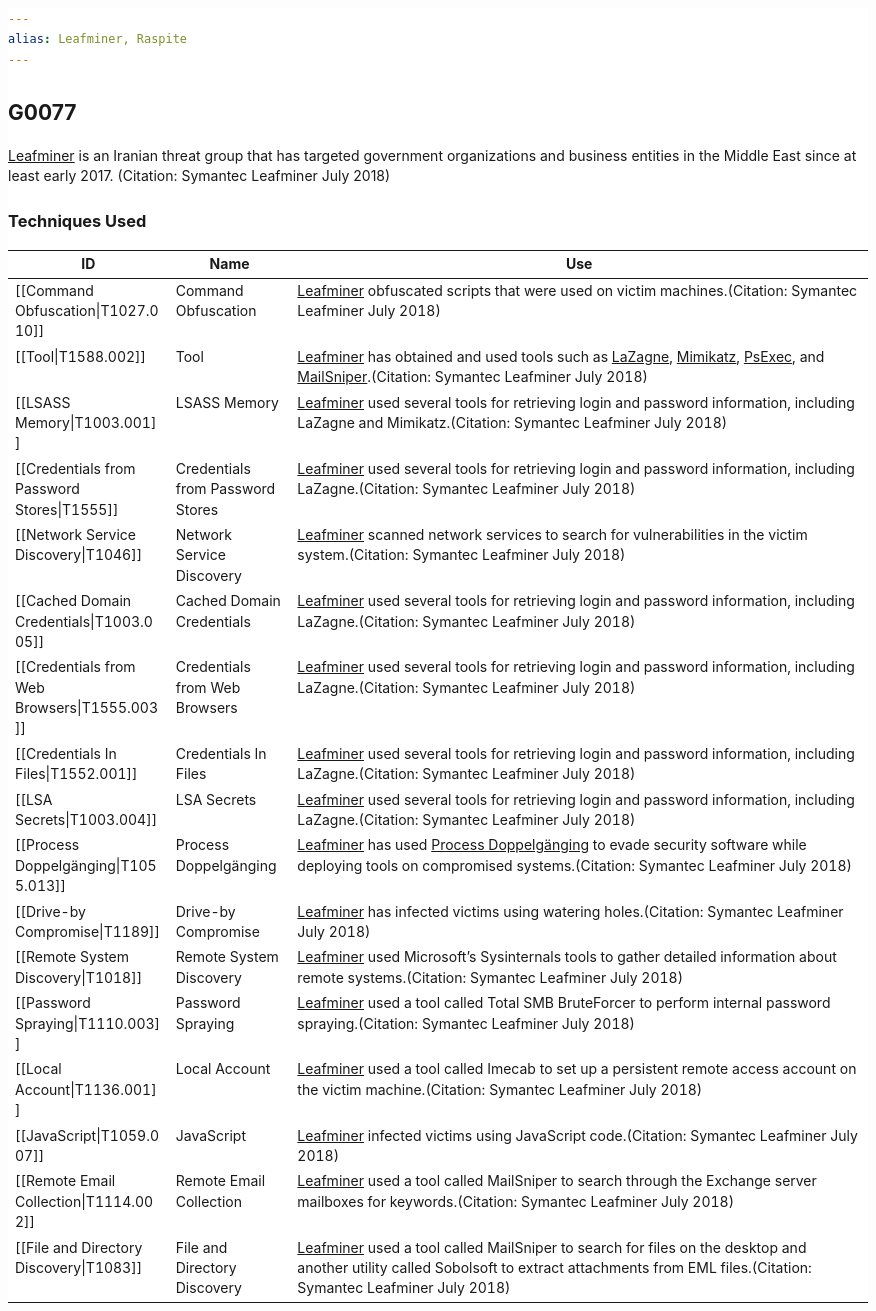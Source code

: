 ```yaml
---
alias: Leafminer, Raspite
---
```


## G0077

[Leafminer](https://attack.mitre.org/groups/G0077) is an Iranian threat group that has targeted government organizations and business entities in the Middle East since at least early 2017. (Citation: Symantec Leafminer July 2018)


### Techniques Used

| ID | Name | Use |
| --- | --- | --- |
| [[Command Obfuscation\|T1027.010]] | Command Obfuscation | [Leafminer](https://attack.mitre.org/groups/G0077) obfuscated scripts that were used on victim machines.(Citation: Symantec Leafminer July 2018) |
| [[Tool\|T1588.002]] | Tool | [Leafminer](https://attack.mitre.org/groups/G0077) has obtained and used tools such as [LaZagne](https://attack.mitre.org/software/S0349), [Mimikatz](https://attack.mitre.org/software/S0002), [PsExec](https://attack.mitre.org/software/S0029), and [MailSniper](https://attack.mitre.org/software/S0413).(Citation: Symantec Leafminer July 2018) |
| [[LSASS Memory\|T1003.001]] | LSASS Memory | [Leafminer](https://attack.mitre.org/groups/G0077) used several tools for retrieving login and password information, including LaZagne and Mimikatz.(Citation: Symantec Leafminer July 2018) |
| [[Credentials from Password Stores\|T1555]] | Credentials from Password Stores | [Leafminer](https://attack.mitre.org/groups/G0077) used several tools for retrieving login and password information, including LaZagne.(Citation: Symantec Leafminer July 2018) |
| [[Network Service Discovery\|T1046]] | Network Service Discovery | [Leafminer](https://attack.mitre.org/groups/G0077) scanned network services to search for vulnerabilities in the victim system.(Citation: Symantec Leafminer July 2018) |
| [[Cached Domain Credentials\|T1003.005]] | Cached Domain Credentials | [Leafminer](https://attack.mitre.org/groups/G0077) used several tools for retrieving login and password information, including LaZagne.(Citation: Symantec Leafminer July 2018) |
| [[Credentials from Web Browsers\|T1555.003]] | Credentials from Web Browsers | [Leafminer](https://attack.mitre.org/groups/G0077) used several tools for retrieving login and password information, including LaZagne.(Citation: Symantec Leafminer July 2018) |
| [[Credentials In Files\|T1552.001]] | Credentials In Files | [Leafminer](https://attack.mitre.org/groups/G0077) used several tools for retrieving login and password information, including LaZagne.(Citation: Symantec Leafminer July 2018) |
| [[LSA Secrets\|T1003.004]] | LSA Secrets | [Leafminer](https://attack.mitre.org/groups/G0077) used several tools for retrieving login and password information, including LaZagne.(Citation: Symantec Leafminer July 2018) |
| [[Process Doppelgänging\|T1055.013]] | Process Doppelgänging | [Leafminer](https://attack.mitre.org/groups/G0077) has used [Process Doppelgänging](https://attack.mitre.org/techniques/T1055/013) to evade security software while deploying tools on compromised systems.(Citation: Symantec Leafminer July 2018)	 |
| [[Drive-by Compromise\|T1189]] | Drive-by Compromise | [Leafminer](https://attack.mitre.org/groups/G0077) has infected victims using watering holes.(Citation: Symantec Leafminer July 2018) |
| [[Remote System Discovery\|T1018]] | Remote System Discovery | [Leafminer](https://attack.mitre.org/groups/G0077) used Microsoft’s Sysinternals tools to gather detailed information about remote systems.(Citation: Symantec Leafminer July 2018) |
| [[Password Spraying\|T1110.003]] | Password Spraying | [Leafminer](https://attack.mitre.org/groups/G0077) used a tool called Total SMB BruteForcer to perform internal password spraying.(Citation: Symantec Leafminer July 2018) |
| [[Local Account\|T1136.001]] | Local Account | [Leafminer](https://attack.mitre.org/groups/G0077) used a tool called Imecab to set up a persistent remote access account on the victim machine.(Citation: Symantec Leafminer July 2018) |
| [[JavaScript\|T1059.007]] | JavaScript | [Leafminer](https://attack.mitre.org/groups/G0077) infected victims using JavaScript code.(Citation: Symantec Leafminer July 2018) |
| [[Remote Email Collection\|T1114.002]] | Remote Email Collection | [Leafminer](https://attack.mitre.org/groups/G0077) used a tool called MailSniper to search through the Exchange server mailboxes for keywords.(Citation: Symantec Leafminer July 2018) |
| [[File and Directory Discovery\|T1083]] | File and Directory Discovery | [Leafminer](https://attack.mitre.org/groups/G0077) used a tool called MailSniper to search for files on the desktop and another utility called Sobolsoft to extract attachments from EML files.(Citation: Symantec Leafminer July 2018) |
